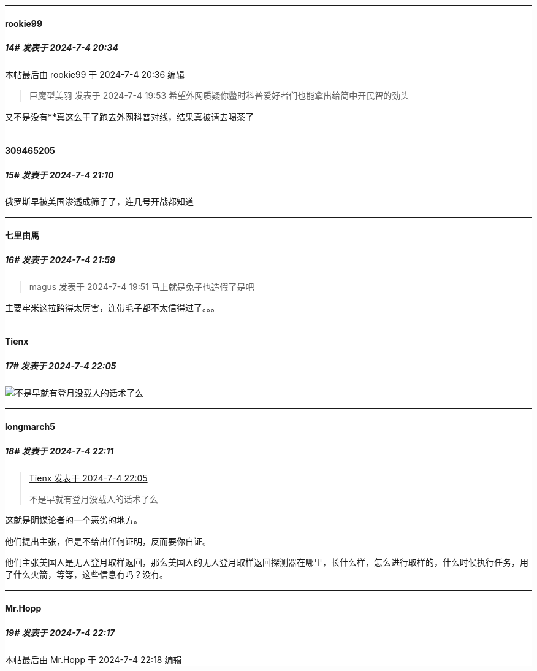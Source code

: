 *****

####  rookie99  
##### 14#       发表于 2024-7-4 20:34

 本帖最后由 rookie99 于 2024-7-4 20:36 编辑 
<blockquote>巨魔型美羽 发表于 2024-7-4 19:53
希望外网质疑你鳖时科普爱好者们也能拿出给简中开民智的劲头</blockquote>

又不是没有**真这么干了跑去外网科普对线，结果真被请去喝茶了

*****

####  309465205  
##### 15#       发表于 2024-7-4 21:10

俄罗斯早被美国渗透成筛子了，连几号开战都知道

*****

####  七里由馬  
##### 16#       发表于 2024-7-4 21:59

<blockquote>magus 发表于 2024-7-4 19:51
马上就是兔子也造假了是吧</blockquote>
主要牢米这拉跨得太厉害，连带毛子都不太信得过了。。。

*****

####  Tienx  
##### 17#       发表于 2024-7-4 22:05

<img src="https://static.saraba1st.com/image/smiley/face2017/067.png" referrerpolicy="no-referrer">不是早就有登月没载人的话术了么

*****

####  longmarch5  
##### 18#       发表于 2024-7-4 22:11

<blockquote><a href="httphttps://bbs.saraba1st.com/2b/forum.php?mod=redirect&amp;goto=findpost&amp;pid=65483094&amp;ptid=2190159" target="_blank">Tienx 发表于 2024-7-4 22:05</a>

不是早就有登月没载人的话术了么</blockquote>
这就是阴谋论者的一个恶劣的地方。

他们提出主张，但是不给出任何证明，反而要你自证。

他们主张美国人是无人登月取样返回，那么美国人的无人登月取样返回探测器在哪里，长什么样，怎么进行取样的，什么时候执行任务，用了什么火箭，等等，这些信息有吗？没有。

*****

####  Mr.Hopp  
##### 19#       发表于 2024-7-4 22:17

 本帖最后由 Mr.Hopp 于 2024-7-4 22:18 编辑 
